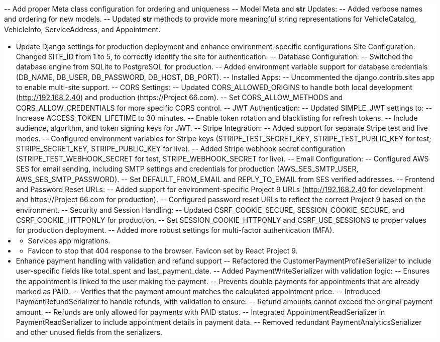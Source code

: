   -- 	Add proper Meta class configuration for ordering and uniqueness
  --     Model Meta and __str__ Updates:
  --         Added verbose names and ordering for new models.
  --         Updated __str__ methods to provide more meaningful string representations for VehicleCatalog, VehicleInfo, ServiceAddress, and Appointment.
- Update Django settings for production deployment and enhance environment-specific configurations     Site Configuration:         Changed SITE_ID from 1 to 5, to correctly identify the site for authentication.
  -- Database Configuration:
  --         Switched the database engine from SQLite to PostgreSQL for production.
  --         Added environment variable support for database credentials (DB_NAME, DB_USER, DB_PASSWORD, DB_HOST, DB_PORT).
  --     Installed Apps:
  --         Uncommented the django.contrib.sites app to enable multi-site support.
  --     CORS Settings:
  --         Updated CORS_ALLOWED_ORIGINS to handle both local development (http://192.168.2.40) and production (https://Project 66.com).
  --         Set CORS_ALLOW_METHODS and CORS_ALLOW_CREDENTIALS for more specific CORS control.
  --     JWT Authentication:
  --         Updated SIMPLE_JWT settings to:
  --             Increase ACCESS_TOKEN_LIFETIME to 30 minutes.
  --             Enable token rotation and blacklisting for refresh tokens.
  --             Include audience, algorithm, and token signing keys for JWT.
  --     Stripe Integration:
  --         Added support for separate Stripe test and live modes.
  --         Configured environment variables for Stripe keys (STRIPE_TEST_SECRET_KEY, STRIPE_TEST_PUBLIC_KEY for test; STRIPE_SECRET_KEY, STRIPE_PUBLIC_KEY for live).
  --         Added Stripe webhook secret configuration (STRIPE_TEST_WEBHOOK_SECRET for test, STRIPE_WEBHOOK_SECRET for live).
  --     Email Configuration:
  --         Configured AWS SES for email sending, including SMTP settings and credentials for production (AWS_SES_SMTP_USER, AWS_SES_SMTP_PASSWORD).
  --         Set DEFAULT_FROM_EMAIL and REPLY_TO_EMAIL from SES verified addresses.
  --     Frontend and Password Reset URLs:
  --         Added support for environment-specific Project 9 URLs (http://192.168.2.40 for development and https://Project 66.com for production).
  --         Configured password reset URLs to reflect the correct Project 9 based on the environment.
  --     Security and Session Handling:
  --         Updated CSRF_COOKIE_SECURE, SESSION_COOKIE_SECURE, and CSRF_COOKIE_HTTPONLY for production.
  --         Set SESSION_COOKIE_HTTPONLY and CSRF_USE_SESSIONS to proper values for production deployment.
  --         Added more robust settings for multi-factor authentication (MFA).
- - Services app migrations.
- - Favicon to stop that 404 response to the browser. Favicon set by React Project 9.
- Enhance payment handling with validation and refund support
  -- Refactored the CustomerPaymentProfileSerializer to include user-specific fields like total_spent and last_payment_date.
  --     Added PaymentWriteSerializer with validation logic:
  --         Ensures the appointment is linked to the user making the payment.
  --         Prevents double payments for appointments that are already marked as PAID.
  --         Verifies that the payment amount matches the calculated appointment price.
  --     Introduced PaymentRefundSerializer to handle refunds, with validation to ensure:
  --         Refund amounts cannot exceed the original payment amount.
  --         Refunds are only allowed for payments with PAID status.
  --     Integrated AppointmentReadSerializer in PaymentReadSerializer to include appointment details in payment data.
  --     Removed redundant PaymentAnalyticsSerializer and other unused fields from the serializers.
